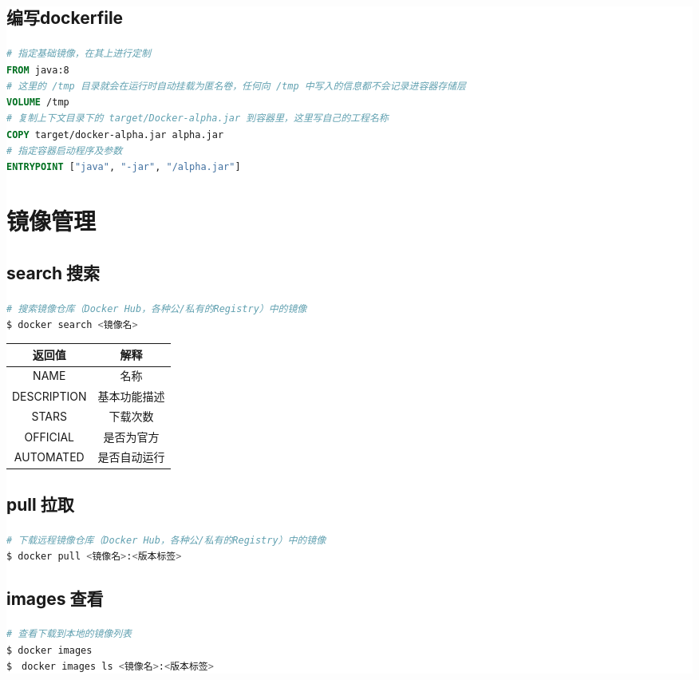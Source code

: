 

## 编写dockerfile

```dockerfile
# 指定基础镜像，在其上进行定制
FROM java:8
# 这里的 /tmp 目录就会在运行时自动挂载为匿名卷，任何向 /tmp 中写入的信息都不会记录进容器存储层
VOLUME /tmp
# 复制上下文目录下的 target/Docker-alpha.jar 到容器里，这里写自己的工程名称
COPY target/docker-alpha.jar alpha.jar
# 指定容器启动程序及参数
ENTRYPOINT ["java", "-jar", "/alpha.jar"]
```



# 镜像管理

## search 搜索

```bash
# 搜索镜像仓库（Docker Hub，各种公/私有的Registry）中的镜像
$ docker search <镜像名>
```

|   返回值    |     解释     |
| :---------: | :----------: |
|    NAME     |     名称     |
| DESCRIPTION | 基本功能描述 |
|    STARS    |   下载次数   |
|  OFFICIAL   |  是否为官方  |
|  AUTOMATED  | 是否自动运行 |



## pull 拉取

```bash
# 下载远程镜像仓库（Docker Hub，各种公/私有的Registry）中的镜像
$ docker pull <镜像名>:<版本标签>
```



## images 查看

```bash
# 查看下载到本地的镜像列表
$ docker images
$　docker images ls <镜像名>:<版本标签>
```
